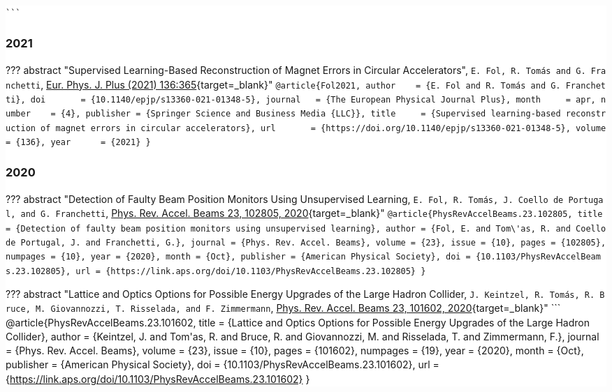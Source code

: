     ```

### 2021

??? abstract "Supervised Learning-Based Reconstruction of Magnet Errors in Circular Accelerators", `E. Fol, R. Tomás and G. Franchetti`, [Eur. Phys. J. Plus (2021) 136:365](https://link.springer.com/article/10.1140/epjp/s13360-021-01348-5){target=_blank}"
    ```
    @article{Fol2021,
      author    = {E. Fol and R. Tomás and G. Franchetti},
      doi       = {10.1140/epjp/s13360-021-01348-5},
      journal   = {The European Physical Journal Plus},
      month     = apr,
      number    = {4},
      publisher = {Springer Science and Business Media {LLC}},
      title     = {Supervised learning-based reconstruction of magnet errors in circular accelerators},
      url       = {https://doi.org/10.1140/epjp/s13360-021-01348-5},
      volume    = {136},
      year      = {2021}
    }
    ```

### 2020

??? abstract "Detection of Faulty Beam Position Monitors Using Unsupervised Learning, `E. Fol, R. Tomás, J. Coello de Portugal, and G. Franchetti`, [Phys. Rev. Accel. Beams 23, 102805, 2020](https://journals.aps.org/prab/abstract/10.1103/PhysRevAccelBeams.23.102805){target=_blank}"
    ```
    @article{PhysRevAccelBeams.23.102805,
      title = {Detection of faulty beam position monitors using unsupervised learning},
      author = {Fol, E. and Tom\'as, R. and Coello de Portugal, J. and Franchetti, G.},
      journal = {Phys. Rev. Accel. Beams},
      volume = {23},
      issue = {10},
      pages = {102805},
      numpages = {10},
      year = {2020},
      month = {Oct},
      publisher = {American Physical Society},
      doi = {10.1103/PhysRevAccelBeams.23.102805},
      url = {https://link.aps.org/doi/10.1103/PhysRevAccelBeams.23.102805}
    }
    ```

??? abstract "Lattice and Optics Options for Possible Energy Upgrades of the Large Hadron Collider, `J. Keintzel, R. Tomás, R. Bruce, M. Giovannozzi, T. Risselada, and F. Zimmermann`, [Phys. Rev. Accel. Beams 23, 101602, 2020](https://journals.aps.org/prab/abstract/10.1103/PhysRevAccelBeams.23.101602){target=_blank}"
    ```
    @article{PhysRevAccelBeams.23.101602,
      title = {Lattice and Optics Options for Possible Energy Upgrades of the Large Hadron Collider},
      author = {Keintzel, J. and Tom\'as, R. and Bruce, R. and Giovannozzi, M. and Risselada, T. and Zimmermann, F.},
      journal = {Phys. Rev. Accel. Beams},
      volume = {23},
      issue = {10},
      pages = {101602},
      numpages = {19},
      year = {2020},
      month = {Oct},
      publisher = {American Physical Society},
      doi = {10.1103/PhysRevAccelBeams.23.101602},
      url = {https://link.aps.org/doi/10.1103/PhysRevAccelBeams.23.101602}
    }
